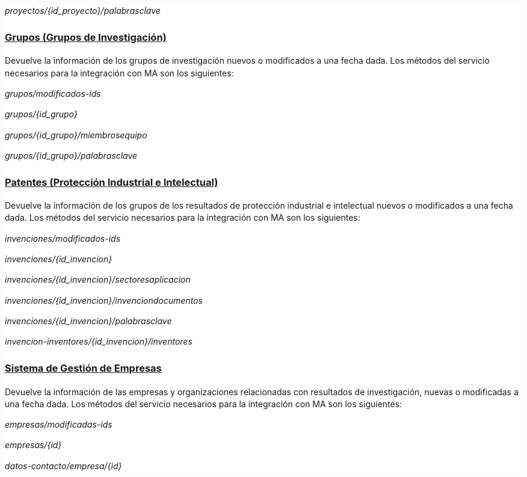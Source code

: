 *proyectos/{id\_proyecto}/palabrasclave*

### [Grupos (Grupos de Investigación)](/hercules/apis-de-integracion/sgi-servicios-propios-que-expone/sgi-grupos-de-investigacion.md "/hercules/apis-de-integracion/sgi-servicios-propios-que-expone/sgi-grupos-de-investigacion.md")

Devuelve la información de los grupos de investigación nuevos o modificados a una fecha dada. Los métodos del servicio necesarios para la integración con MA son los siguientes:

*grupos/modificados\-ids*

*grupos/{id\_grupo}*

*grupos/{id\_grupo}/miembrosequipo*

*grupos/{id\_grupo}/palabrasclave*

### [Patentes (Protección Industrial e Intelectual)](/hercules/apis-de-integracion/sgi-servicios-propios-que-expone/proteccion-industrial-e-intelectual-patentes.md "/hercules/apis-de-integracion/sgi-servicios-propios-que-expone/proteccion-industrial-e-intelectual-patentes.md")

Devuelve la información de los grupos de los resultados de protección industrial e intelectual nuevos o modificados a una fecha dada. Los métodos del servicio necesarios para la integración con MA son los siguientes:

*invenciones/modificados\-ids*

*invenciones/{id\_invencion}*

*invenciones/{id\_invencion}/sectoresaplicacion*

*invenciones/{id\_invencion}/invenciondocumentos*

*invenciones/{id\_invencion}/palabrasclave*

*invencion\-inventores/{id\_invencion}/inventores*

### [Sistema de Gestión de Empresas](https://confluence.um.es/confluence/pages/viewpage.action?pageId=421003313 "https://confluence.um.es/confluence/pages/viewpage.action?pageId=421003313")

Devuelve la información de las empresas y organizaciones relacionadas con resultados de investigación, nuevas o modificadas a una fecha dada. Los métodos del servicio necesarios para la integración con MA son los siguientes:

*empresas/modificadas\-ids*

*empresas/{id}*

*datos\-contacto/empresa/{id}*

  





